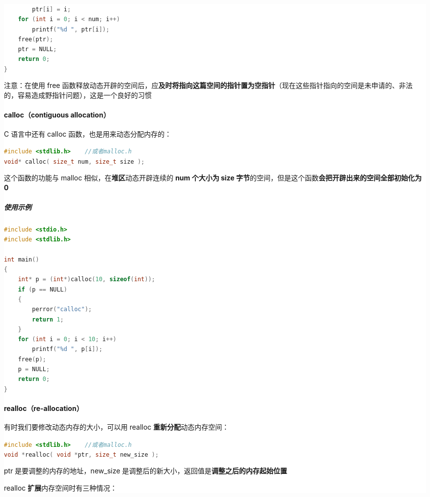 ```c
		ptr[i] = i;
	for (int i = 0; i < num; i++)
		printf("%d ", ptr[i]);
	free(ptr);
	ptr = NULL;
	return 0;
}
```

注意：在使用 free 函数释放动态开辟的空间后，应**及时将指向这篇空间的指针置为空指针**（现在这些指针指向的空间是未申请的、非法的，容易造成野指针问题），这是一个良好的习惯

#### calloc（contiguous allocation）

C 语言中还有 calloc 函数，也是用来动态分配内存的：

```c
#include <stdlib.h>    //或者malloc.h
void* calloc( size_t num, size_t size );
```

这个函数的功能与 malloc 相似，在**堆区**动态开辟连续的 **num 个大小为 size 字节**的空间，但是这个函数**会把开辟出来的空间全部初始化为 0**

##### 使用示例

```c
#include <stdio.h>
#include <stdlib.h>

int main()
{
	int* p = (int*)calloc(10, sizeof(int));
	if (p == NULL)
	{
		perror("calloc");
		return 1;
	}
	for (int i = 0; i < 10; i++)
		printf("%d ", p[i]);
	free(p);
	p = NULL;
	return 0;
}
```

#### realloc（re-allocation）

有时我们要修改动态内存的大小，可以用 realloc **重新分配**动态内存空间：

```c
#include <stdlib.h>    //或者malloc.h
void *realloc( void *ptr, size_t new_size );
```

ptr 是要调整的内存的地址，new_size 是调整后的新大小，返回值是**调整之后的内存起始位置**

realloc **扩展**内存空间时有三种情况：
